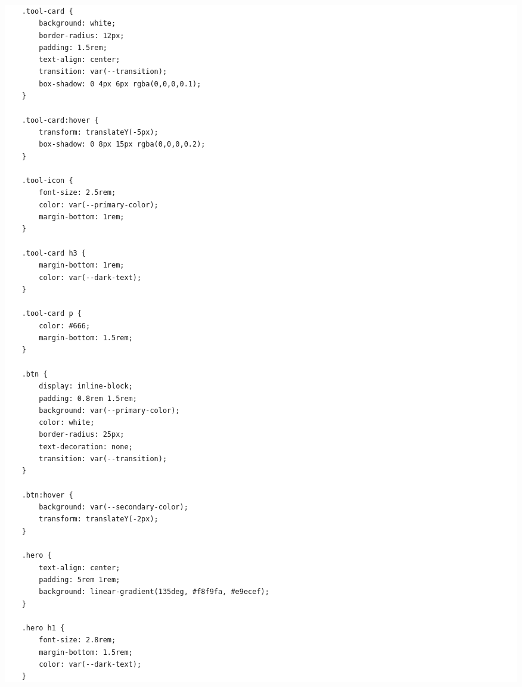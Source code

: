         .tool-card {
            background: white;
            border-radius: 12px;
            padding: 1.5rem;
            text-align: center;
            transition: var(--transition);
            box-shadow: 0 4px 6px rgba(0,0,0,0.1);
        }

        .tool-card:hover {
            transform: translateY(-5px);
            box-shadow: 0 8px 15px rgba(0,0,0,0.2);
        }

        .tool-icon {
            font-size: 2.5rem;
            color: var(--primary-color);
            margin-bottom: 1rem;
        }

        .tool-card h3 {
            margin-bottom: 1rem;
            color: var(--dark-text);
        }

        .tool-card p {
            color: #666;
            margin-bottom: 1.5rem;
        }

        .btn {
            display: inline-block;
            padding: 0.8rem 1.5rem;
            background: var(--primary-color);
            color: white;
            border-radius: 25px;
            text-decoration: none;
            transition: var(--transition);
        }

        .btn:hover {
            background: var(--secondary-color);
            transform: translateY(-2px);
        }

        .hero {
            text-align: center;
            padding: 5rem 1rem;
            background: linear-gradient(135deg, #f8f9fa, #e9ecef);
        }

        .hero h1 {
            font-size: 2.8rem;
            margin-bottom: 1.5rem;
            color: var(--dark-text);
        }
